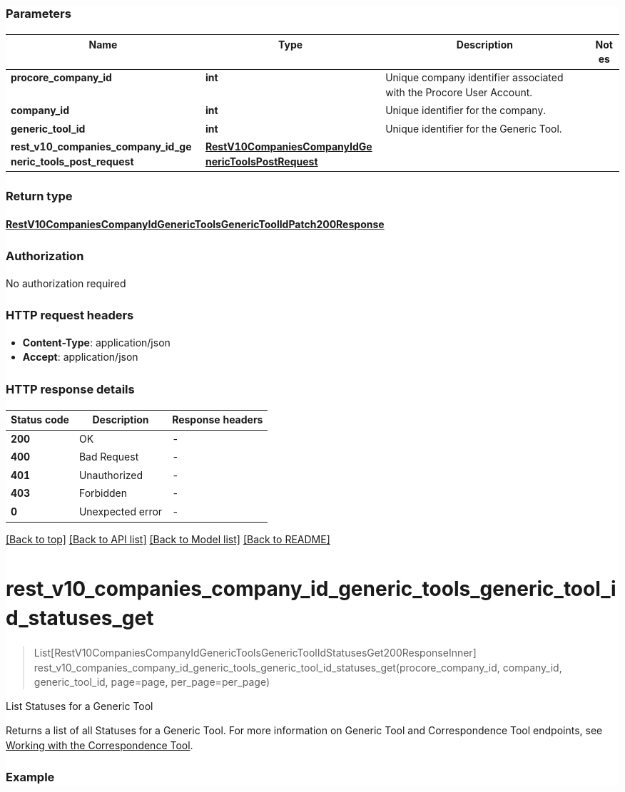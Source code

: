 

### Parameters


Name | Type | Description  | Notes
------------- | ------------- | ------------- | -------------
 **procore_company_id** | **int**| Unique company identifier associated with the Procore User Account. | 
 **company_id** | **int**| Unique identifier for the company. | 
 **generic_tool_id** | **int**| Unique identifier for the Generic Tool. | 
 **rest_v10_companies_company_id_generic_tools_post_request** | [**RestV10CompaniesCompanyIdGenericToolsPostRequest**](RestV10CompaniesCompanyIdGenericToolsPostRequest.md)|  | 

### Return type

[**RestV10CompaniesCompanyIdGenericToolsGenericToolIdPatch200Response**](RestV10CompaniesCompanyIdGenericToolsGenericToolIdPatch200Response.md)

### Authorization

No authorization required

### HTTP request headers

 - **Content-Type**: application/json
 - **Accept**: application/json

### HTTP response details

| Status code | Description | Response headers |
|-------------|-------------|------------------|
**200** | OK |  -  |
**400** | Bad Request |  -  |
**401** | Unauthorized |  -  |
**403** | Forbidden |  -  |
**0** | Unexpected error |  -  |

[[Back to top]](#) [[Back to API list]](../README.md#documentation-for-api-endpoints) [[Back to Model list]](../README.md#documentation-for-models) [[Back to README]](../README.md)

# **rest_v10_companies_company_id_generic_tools_generic_tool_id_statuses_get**
> List[RestV10CompaniesCompanyIdGenericToolsGenericToolIdStatusesGet200ResponseInner] rest_v10_companies_company_id_generic_tools_generic_tool_id_statuses_get(procore_company_id, company_id, generic_tool_id, page=page, per_page=per_page)

List Statuses for a Generic Tool

Returns a list of all Statuses for a Generic Tool.  For more information on Generic Tool and Correspondence Tool endpoints,  see [Working with the Correspondence Tool](/documentation/tutorial-correspondence).

### Example
